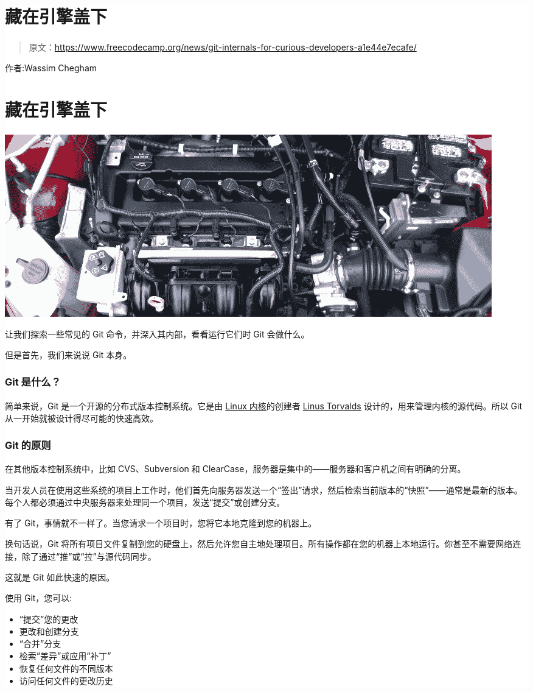 # 藏在引擎盖下

> 原文：<https://www.freecodecamp.org/news/git-internals-for-curious-developers-a1e44e7ecafe/>

作者:Wassim Chegham

# 藏在引擎盖下

![fXeX63iIHDcN2-6guMs3TD18IYR0ndyHwZom](img/ac8932dfe1990342ebe3a56701d2d9b4.png)

让我们探索一些常见的 Git 命令，并深入其内部，看看运行它们时 Git 会做什么。

但是首先，我们来说说 Git 本身。

### Git 是什么？

简单来说，Git 是一个开源的分布式版本控制系统。它是由 [Linux 内核](https://www.kernel.org/)的创建者 [Linus Torvalds](https://en.wikipedia.org/wiki/Linus_Torvalds) 设计的，用来管理内核的源代码。所以 Git 从一开始就被设计得尽可能的快速高效。

### Git 的原则

在其他版本控制系统中，比如 CVS、Subversion 和 ClearCase，服务器是集中的——服务器和客户机之间有明确的分离。

当开发人员在使用这些系统的项目上工作时，他们首先向服务器发送一个“签出”请求，然后检索当前版本的“快照”——通常是最新的版本。每个人都必须通过中央服务器来处理同一个项目，发送“提交”或创建分支。

有了 Git，事情就不一样了。当您请求一个项目时，您将它本地克隆到您的机器上。

换句话说，Git 将所有项目文件复制到您的硬盘上，然后允许您自主地处理项目。所有操作都在您的机器上本地运行。你甚至不需要网络连接，除了通过“推”或“拉”与源代码同步。

这就是 Git 如此快速的原因。

使用 Git，您可以:

*   “提交”您的更改
*   更改和创建分支
*   “合并”分支
*   检索“差异”或应用“补丁”
*   恢复任何文件的不同版本
*   访问任何文件的更改历史
